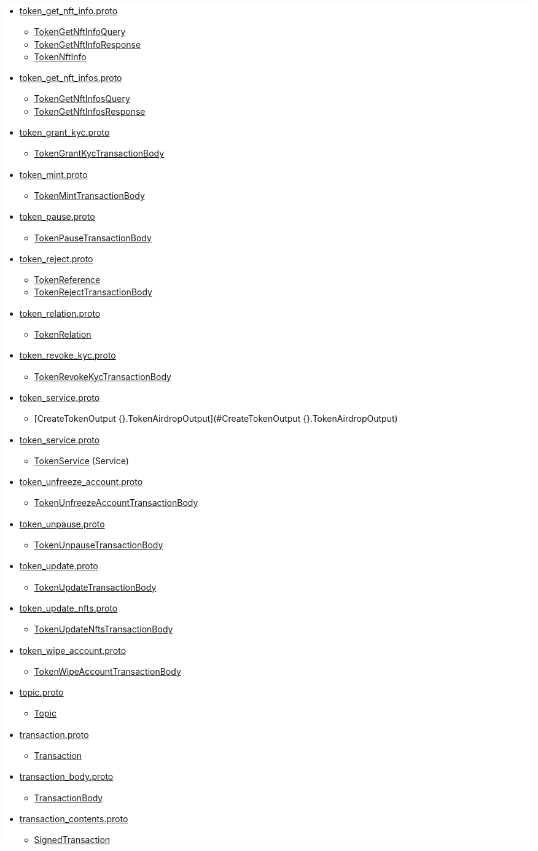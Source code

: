 - [token_get_nft_info.proto](#token_get_nft_info.proto)
  - [TokenGetNftInfoQuery](#TokenGetNftInfoQuery)
  - [TokenGetNftInfoResponse](#TokenGetNftInfoResponse)
  - [TokenNftInfo](#TokenNftInfo)

- [token_get_nft_infos.proto](#token_get_nft_infos.proto)
  - [TokenGetNftInfosQuery](#TokenGetNftInfosQuery)
  - [TokenGetNftInfosResponse](#TokenGetNftInfosResponse)

- [token_grant_kyc.proto](#token_grant_kyc.proto)
  - [TokenGrantKycTransactionBody](#TokenGrantKycTransactionBody)

- [token_mint.proto](#token_mint.proto)
  - [TokenMintTransactionBody](#TokenMintTransactionBody)

- [token_pause.proto](#token_pause.proto)
  - [TokenPauseTransactionBody](#TokenPauseTransactionBody)

- [token_reject.proto](#token_reject.proto)
  - [TokenReference](#TokenReference)
  - [TokenRejectTransactionBody](#TokenRejectTransactionBody)

- [token_relation.proto](#token_relation.proto)
  - [TokenRelation](#TokenRelation)

- [token_revoke_kyc.proto](#token_revoke_kyc.proto)
  - [TokenRevokeKycTransactionBody](#TokenRevokeKycTransactionBody)

- [token_service.proto](#token_service.proto)
  - [CreateTokenOutput {}.TokenAirdropOutput](#CreateTokenOutput {}.TokenAirdropOutput)

- [token_service.proto](#token_service.proto)
  - [TokenService](#TokenService) (Service)

- [token_unfreeze_account.proto](#token_unfreeze_account.proto)
  - [TokenUnfreezeAccountTransactionBody](#TokenUnfreezeAccountTransactionBody)

- [token_unpause.proto](#token_unpause.proto)
  - [TokenUnpauseTransactionBody](#TokenUnpauseTransactionBody)

- [token_update.proto](#token_update.proto)
  - [TokenUpdateTransactionBody](#TokenUpdateTransactionBody)

- [token_update_nfts.proto](#token_update_nfts.proto)
  - [TokenUpdateNftsTransactionBody](#TokenUpdateNftsTransactionBody)

- [token_wipe_account.proto](#token_wipe_account.proto)
  - [TokenWipeAccountTransactionBody](#TokenWipeAccountTransactionBody)

- [topic.proto](#topic.proto)
  - [Topic](#Topic)

- [transaction.proto](#transaction.proto)
  - [Transaction](#Transaction)

- [transaction_body.proto](#transaction_body.proto)
  - [TransactionBody](#TransactionBody)

- [transaction_contents.proto](#transaction_contents.proto)
  - [SignedTransaction](#SignedTransaction)
